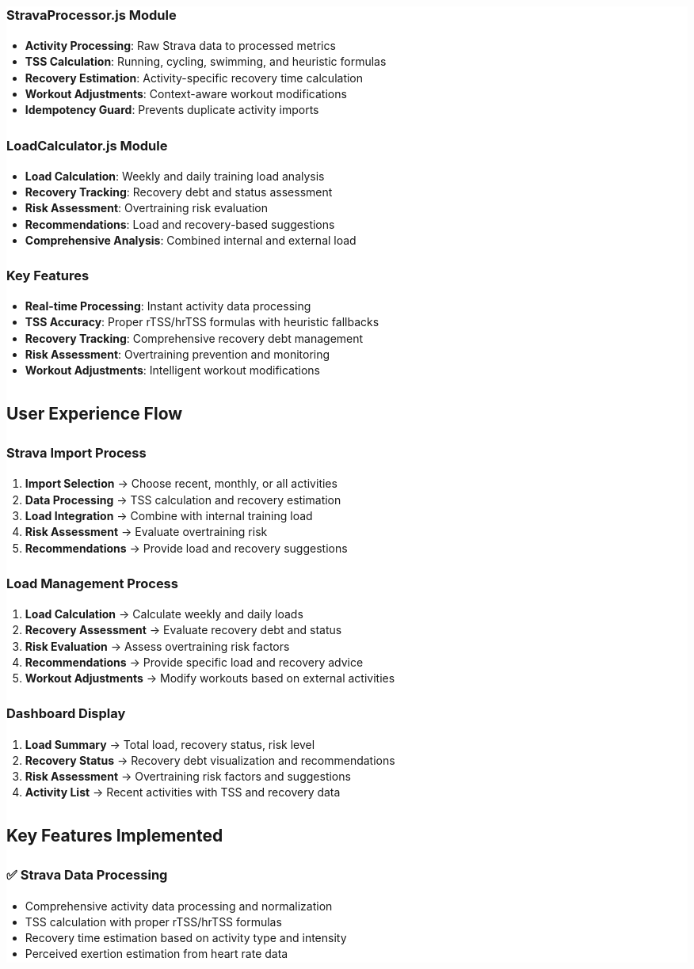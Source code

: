 ### **StravaProcessor.js Module**
- **Activity Processing**: Raw Strava data to processed metrics
- **TSS Calculation**: Running, cycling, swimming, and heuristic formulas
- **Recovery Estimation**: Activity-specific recovery time calculation
- **Workout Adjustments**: Context-aware workout modifications
- **Idempotency Guard**: Prevents duplicate activity imports

### **LoadCalculator.js Module**
- **Load Calculation**: Weekly and daily training load analysis
- **Recovery Tracking**: Recovery debt and status assessment
- **Risk Assessment**: Overtraining risk evaluation
- **Recommendations**: Load and recovery-based suggestions
- **Comprehensive Analysis**: Combined internal and external load

### **Key Features**
- **Real-time Processing**: Instant activity data processing
- **TSS Accuracy**: Proper rTSS/hrTSS formulas with heuristic fallbacks
- **Recovery Tracking**: Comprehensive recovery debt management
- **Risk Assessment**: Overtraining prevention and monitoring
- **Workout Adjustments**: Intelligent workout modifications

## User Experience Flow

### **Strava Import Process**
1. **Import Selection** → Choose recent, monthly, or all activities
2. **Data Processing** → TSS calculation and recovery estimation
3. **Load Integration** → Combine with internal training load
4. **Risk Assessment** → Evaluate overtraining risk
5. **Recommendations** → Provide load and recovery suggestions

### **Load Management Process**
1. **Load Calculation** → Calculate weekly and daily loads
2. **Recovery Assessment** → Evaluate recovery debt and status
3. **Risk Evaluation** → Assess overtraining risk factors
4. **Recommendations** → Provide specific load and recovery advice
5. **Workout Adjustments** → Modify workouts based on external activities

### **Dashboard Display**
1. **Load Summary** → Total load, recovery status, risk level
2. **Recovery Status** → Recovery debt visualization and recommendations
3. **Risk Assessment** → Overtraining risk factors and suggestions
4. **Activity List** → Recent activities with TSS and recovery data

## Key Features Implemented

### ✅ **Strava Data Processing**
- Comprehensive activity data processing and normalization
- TSS calculation with proper rTSS/hrTSS formulas
- Recovery time estimation based on activity type and intensity
- Perceived exertion estimation from heart rate data
